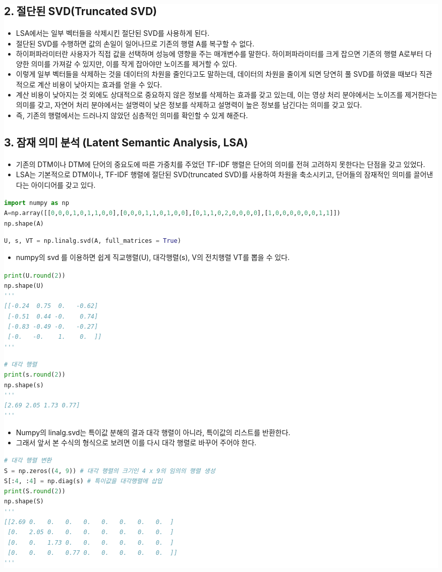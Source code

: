 ## 2. 절단된 SVD(Truncated SVD)

- LSA에서는 일부 벡터들을 삭제시킨 절단된 SVD를 사용하게 된다.
- 절단된 SVD를 수행하면 값의 손일이 일어나므로 기존의 행렬 A를 복구할 수 없다.
- 하이퍼파라미터란 사용자가 직접 값을 선택하며 성능에 영향을 주는 매개변수를 말한다. 하이퍼파라미터를 크게 잡으면 기존의 행렬 A로부터 다양한 의미를 가져갈 수 있지만, 이를 작게 잡아야만 노이즈를 제거할 수 있다.
- 이렇게 일부 벡터들을 삭제하는 것을 데이터의 차원을 줄인다고도 말하는데, 데이터의 차원을 줄이게 되면 당연히 풀 SVD를 하였을 때보다 직관적으로 계산 비용이 낮아지는 효과를 얻을 수 있다.
- 계산 비용이 낮아지는 것 외에도 상대적으로 중요하지 않은 정보를 삭제하는 효과를 갖고 있는데, 이는 영상 처리 분야에서는 노이즈를 제거한다는 의미를 갖고, 자연어 처리 분야에서는 설명력이 낮은 정보를 삭제하고 설명력이 높은 정보를 남긴다는 의미를 갖고 있다.
- 즉, 기존의 행렬에서는 드러나지 않았던 심층적인 의미를 확인할 수 있게 해준다.

## 3. 잠재 의미 분석 (Latent Semantic Analysis, LSA)

- 기존의 DTM이나 DTM에 단어의 중요도에 따른 가중치를 주었던 TF-IDF 행렬은 단어의 의미를 전혀 고려하지 못한다는 단점을 갖고 있었다.
- LSA는 기본적으로 DTM이나, TF-IDF 행렬에 절단된 SVD(truncated SVD)를 사용하여 차원을 축소시키고, 단어들의 잠재적인 의미를 끌어낸다는 아이디어를 갖고 있다.

```python
import numpy as np
A=np.array([[0,0,0,1,0,1,1,0,0],[0,0,0,1,1,0,1,0,0],[0,1,1,0,2,0,0,0,0],[1,0,0,0,0,0,0,1,1]])
np.shape(A)
```

```python
U, s, VT = np.linalg.svd(A, full_matrices = True)
```

- numpy의 svd 를 이용하면 쉽게 직교행렬(U), 대각행렬(s), V의 전치행렬 VT를 뽑을 수 있다.

```python
print(U.round(2))
np.shape(U)
'''
[[-0.24  0.75  0.   -0.62]
 [-0.51  0.44 -0.    0.74]
 [-0.83 -0.49 -0.   -0.27]
 [-0.   -0.    1.    0.  ]]
'''
```

```python
# 대각 행렬
print(s.round(2))
np.shape(s)
'''
[2.69 2.05 1.73 0.77]
'''
```

- Numpy의 linalg.svd는 특이값 분해의 결과 대각 행렬이 아니라, 특이값의 리스트를 반환한다.
- 그래서 앞서 본 수식의 형식으로 보려면 이를 다시 대각 행렬로 바꾸어 주어야 한다.

```python
# 대각 행렬 변환
S = np.zeros((4, 9)) # 대각 행렬의 크기인 4 x 9의 임의의 행렬 생성
S[:4, :4] = np.diag(s) # 특이값을 대각행렬에 삽입
print(S.round(2))
np.shape(S)
'''
[[2.69 0.   0.   0.   0.   0.   0.   0.   0.  ]
 [0.   2.05 0.   0.   0.   0.   0.   0.   0.  ]
 [0.   0.   1.73 0.   0.   0.   0.   0.   0.  ]
 [0.   0.   0.   0.77 0.   0.   0.   0.   0.  ]]
'''
```
